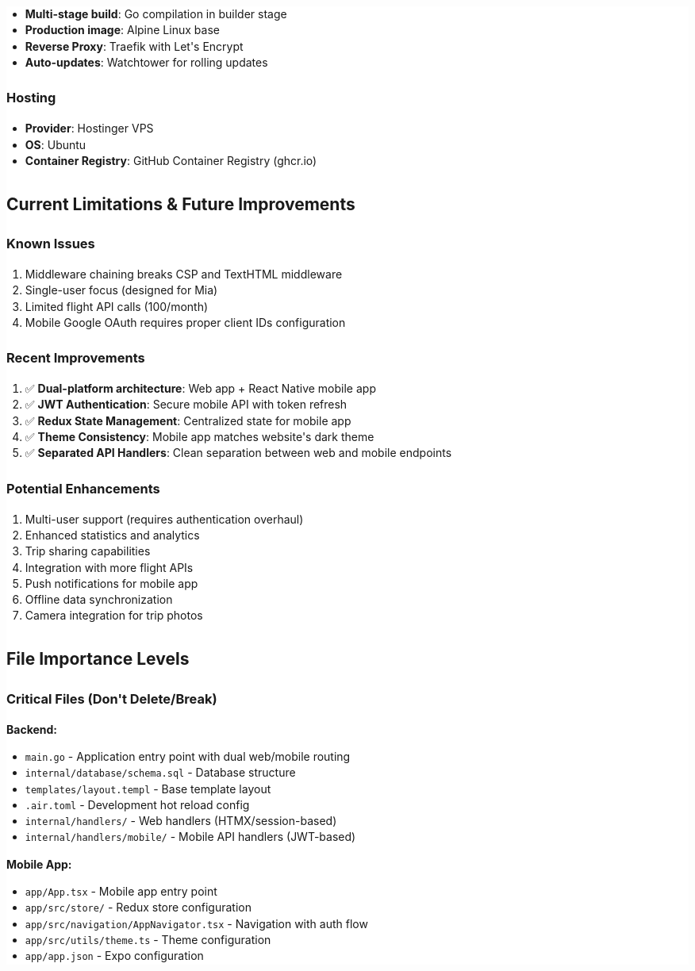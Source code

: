 - **Multi-stage build**: Go compilation in builder stage
- **Production image**: Alpine Linux base
- **Reverse Proxy**: Traefik with Let's Encrypt
- **Auto-updates**: Watchtower for rolling updates

### Hosting

- **Provider**: Hostinger VPS
- **OS**: Ubuntu
- **Container Registry**: GitHub Container Registry (ghcr.io)

## Current Limitations & Future Improvements

### Known Issues

1. Middleware chaining breaks CSP and TextHTML middleware
2. Single-user focus (designed for Mia)
3. Limited flight API calls (100/month)
4. Mobile Google OAuth requires proper client IDs configuration

### Recent Improvements

1. ✅ **Dual-platform architecture**: Web app + React Native mobile app
2. ✅ **JWT Authentication**: Secure mobile API with token refresh
3. ✅ **Redux State Management**: Centralized state for mobile app
4. ✅ **Theme Consistency**: Mobile app matches website's dark theme
5. ✅ **Separated API Handlers**: Clean separation between web and mobile endpoints

### Potential Enhancements

1. Multi-user support (requires authentication overhaul)
2. Enhanced statistics and analytics
3. Trip sharing capabilities
4. Integration with more flight APIs
5. Push notifications for mobile app
6. Offline data synchronization
7. Camera integration for trip photos

## File Importance Levels

### Critical Files (Don't Delete/Break)

**Backend:**
- `main.go` - Application entry point with dual web/mobile routing
- `internal/database/schema.sql` - Database structure
- `templates/layout.templ` - Base template layout
- `.air.toml` - Development hot reload config
- `internal/handlers/` - Web handlers (HTMX/session-based)
- `internal/handlers/mobile/` - Mobile API handlers (JWT-based)

**Mobile App:**
- `app/App.tsx` - Mobile app entry point
- `app/src/store/` - Redux store configuration
- `app/src/navigation/AppNavigator.tsx` - Navigation with auth flow
- `app/src/utils/theme.ts` - Theme configuration
- `app/app.json` - Expo configuration
